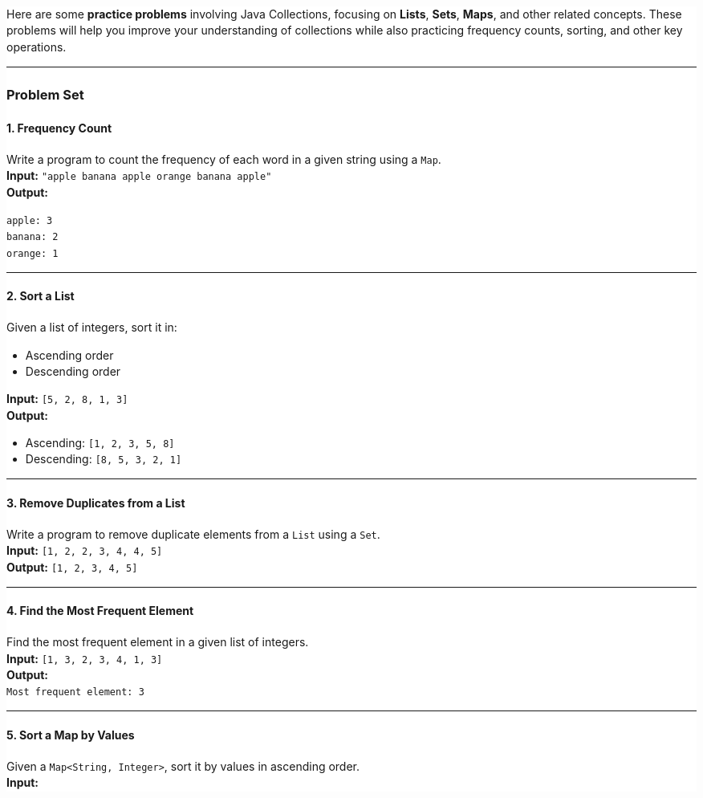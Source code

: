 Here are some **practice problems** involving Java Collections, focusing on **Lists**, **Sets**, **Maps**, and other related concepts. These problems will help you improve your understanding of collections while also practicing frequency counts, sorting, and other key operations.

---

### **Problem Set**

#### **1. Frequency Count**

Write a program to count the frequency of each word in a given string using a `Map`.  
**Input:** `"apple banana apple orange banana apple"`  
**Output:**

```
apple: 3  
banana: 2  
orange: 1  
```

---

#### **2. Sort a List**

Given a list of integers, sort it in:

- Ascending order
- Descending order

**Input:** `[5, 2, 8, 1, 3]`  
**Output:**

- Ascending: `[1, 2, 3, 5, 8]`
- Descending: `[8, 5, 3, 2, 1]`

---

#### **3. Remove Duplicates from a List**

Write a program to remove duplicate elements from a `List` using a `Set`.  
**Input:** `[1, 2, 2, 3, 4, 4, 5]`  
**Output:** `[1, 2, 3, 4, 5]`

---

#### **4. Find the Most Frequent Element**

Find the most frequent element in a given list of integers.  
**Input:** `[1, 3, 2, 3, 4, 1, 3]`  
**Output:**  
`Most frequent element: 3`

---

#### **5. Sort a Map by Values**

Given a `Map<String, Integer>`, sort it by values in ascending order.  
**Input:**
